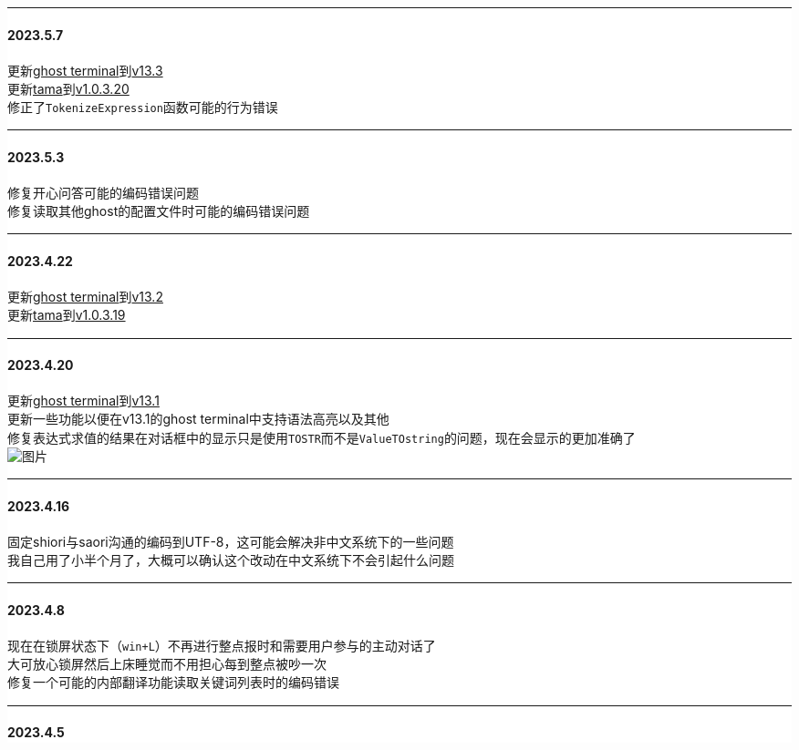 _____

#### 2023.5.7  

更新[ghost terminal](https://github.com/ukatech/ghost_terminal)到[v13.3](https://github.com/ukatech/ghost_terminal/releases/tag/v13.3)  
更新[tama](https://github.com/YAYA-shiori/tama)到[v1.0.3.20](https://github.com/YAYA-shiori/tama/releases/tag/v1.0.3.20)  
修正了`TokenizeExpression`函数可能的行为错误  

_____

#### 2023.5.3  

修复开心问答可能的编码错误问题  
修复读取其他ghost的配置文件时可能的编码错误问题  

_____

#### 2023.4.22  

更新[ghost terminal](https://github.com/ukatech/ghost_terminal)到[v13.2](https://github.com/ukatech/ghost_terminal/releases/tag/v13.2)  
更新[tama](https://github.com/YAYA-shiori/tama)到[v1.0.3.19](https://github.com/YAYA-shiori/tama/releases/tag/v1.0.3.19)  

_____

#### 2023.4.20  

更新[ghost terminal](https://github.com/ukatech/ghost_terminal)到[v13.1](https://github.com/ukatech/ghost_terminal/releases/tag/v13.1)  
更新一些功能以便在v13.1的ghost terminal中支持语法高亮以及其他  
修复表达式求值的结果在对话框中的显示只是使用`TOSTR`而不是`ValueTOstring`的问题，现在会显示的更加准确了  
![图片](https://user-images.githubusercontent.com/31927825/233395134-c6b44673-ed28-4176-9cb5-13ce6954bf72.png)

_____

#### 2023.4.16  

固定shiori与saori沟通的编码到UTF-8，这可能会解决非中文系统下的一些问题  
我自己用了小半个月了，大概可以确认这个改动在中文系统下不会引起什么问题  

_____

#### 2023.4.8  

现在在锁屏状态下（`win+L`）不再进行整点报时和需要用户参与的主动对话了  
大可放心锁屏然后上床睡觉而不用担心每到整点被吵一次  
修复一个可能的内部翻译功能读取关键词列表时的编码错误  

_____

#### 2023.4.5  
